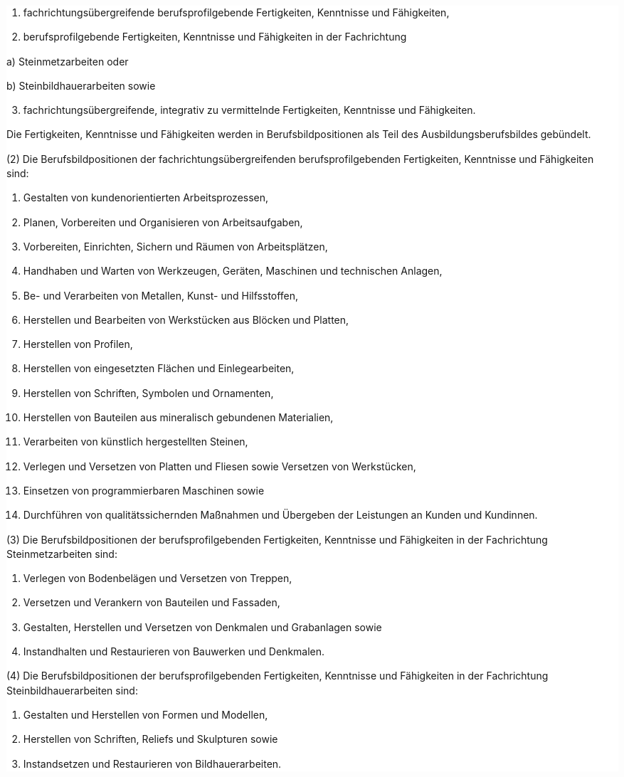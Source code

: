 1. fachrichtungsübergreifende berufsprofilgebende Fertigkeiten, Kenntnisse und Fähigkeiten,

2. berufsprofilgebende Fertigkeiten, Kenntnisse und Fähigkeiten in der Fachrichtung

a) Steinmetzarbeiten oder

b) Steinbildhauerarbeiten sowie

3. fachrichtungsübergreifende, integrativ zu vermittelnde Fertigkeiten, Kenntnisse und Fähigkeiten.

Die Fertigkeiten, Kenntnisse und Fähigkeiten werden in Berufsbildpositionen als Teil des Ausbildungsberufsbildes gebündelt.

(2) Die Berufsbildpositionen der fachrichtungsübergreifenden berufsprofilgebenden Fertigkeiten, Kenntnisse und Fähigkeiten sind:

1. Gestalten von kundenorientierten Arbeitsprozessen,

2. Planen, Vorbereiten und Organisieren von Arbeitsaufgaben,

3. Vorbereiten, Einrichten, Sichern und Räumen von Arbeitsplätzen,

4. Handhaben und Warten von Werkzeugen, Geräten, Maschinen und technischen Anlagen,

5. Be- und Verarbeiten von Metallen, Kunst- und Hilfsstoffen,

6. Herstellen und Bearbeiten von Werkstücken aus Blöcken und Platten,

7. Herstellen von Profilen,

8. Herstellen von eingesetzten Flächen und Einlegearbeiten,

9. Herstellen von Schriften, Symbolen und Ornamenten,

10. Herstellen von Bauteilen aus mineralisch gebundenen Materialien,

11. Verarbeiten von künstlich hergestellten Steinen,

12. Verlegen und Versetzen von Platten und Fliesen sowie Versetzen von Werkstücken,

13. Einsetzen von programmierbaren Maschinen sowie

14. Durchführen von qualitätssichernden Maßnahmen und Übergeben der Leistungen an Kunden und Kundinnen.

(3) Die Berufsbildpositionen der berufsprofilgebenden Fertigkeiten, Kenntnisse und Fähigkeiten in der Fachrichtung Steinmetzarbeiten sind:

1. Verlegen von Bodenbelägen und Versetzen von Treppen,

2. Versetzen und Verankern von Bauteilen und Fassaden,

3. Gestalten, Herstellen und Versetzen von Denkmalen und Grabanlagen sowie

4. Instandhalten und Restaurieren von Bauwerken und Denkmalen.

(4) Die Berufsbildpositionen der berufsprofilgebenden Fertigkeiten, Kenntnisse und Fähigkeiten in der Fachrichtung Steinbildhauerarbeiten sind:

1. Gestalten und Herstellen von Formen und Modellen,

2. Herstellen von Schriften, Reliefs und Skulpturen sowie

3. Instandsetzen und Restaurieren von Bildhauerarbeiten.
